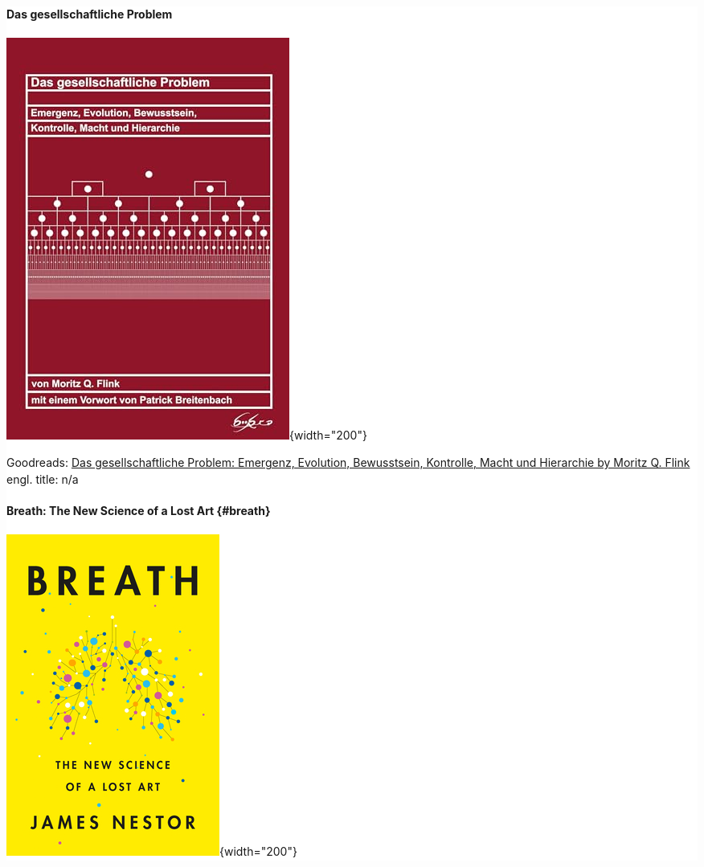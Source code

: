#### Das gesellschaftliche Problem

![](gesellschaftliche-problem.jpg?h=200){width="200"}

Goodreads: [Das gesellschaftliche Problem: Emergenz, Evolution, Bewusstsein, Kontrolle, Macht und Hierarchie by Moritz Q. Flink](https://www.goodreads.com/book/show/212019328-das-gesellschaftliche-problem)  
engl. title: n/a

#### Breath: The New Science of a Lost Art {#breath}

![](breath.jpg?h=200){width="200"}
